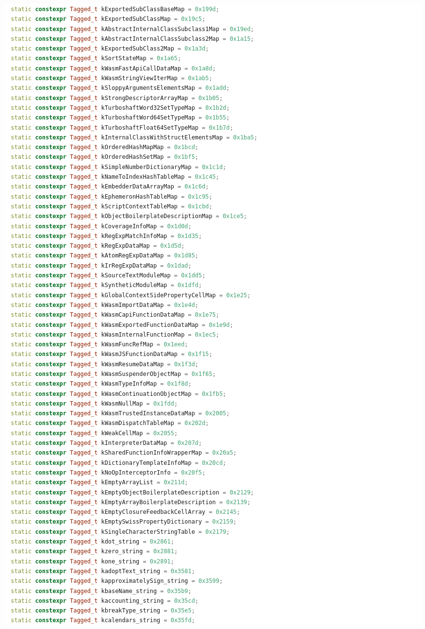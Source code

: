 ```cpp
  static constexpr Tagged_t kExportedSubClassBaseMap = 0x199d;
  static constexpr Tagged_t kExportedSubClassMap = 0x19c5;
  static constexpr Tagged_t kAbstractInternalClassSubclass1Map = 0x19ed;
  static constexpr Tagged_t kAbstractInternalClassSubclass2Map = 0x1a15;
  static constexpr Tagged_t kExportedSubClass2Map = 0x1a3d;
  static constexpr Tagged_t kSortStateMap = 0x1a65;
  static constexpr Tagged_t kWasmFastApiCallDataMap = 0x1a8d;
  static constexpr Tagged_t kWasmStringViewIterMap = 0x1ab5;
  static constexpr Tagged_t kSloppyArgumentsElementsMap = 0x1add;
  static constexpr Tagged_t kStrongDescriptorArrayMap = 0x1b05;
  static constexpr Tagged_t kTurboshaftWord32SetTypeMap = 0x1b2d;
  static constexpr Tagged_t kTurboshaftWord64SetTypeMap = 0x1b55;
  static constexpr Tagged_t kTurboshaftFloat64SetTypeMap = 0x1b7d;
  static constexpr Tagged_t kInternalClassWithStructElementsMap = 0x1ba5;
  static constexpr Tagged_t kOrderedHashMapMap = 0x1bcd;
  static constexpr Tagged_t kOrderedHashSetMap = 0x1bf5;
  static constexpr Tagged_t kSimpleNumberDictionaryMap = 0x1c1d;
  static constexpr Tagged_t kNameToIndexHashTableMap = 0x1c45;
  static constexpr Tagged_t kEmbedderDataArrayMap = 0x1c6d;
  static constexpr Tagged_t kEphemeronHashTableMap = 0x1c95;
  static constexpr Tagged_t kScriptContextTableMap = 0x1cbd;
  static constexpr Tagged_t kObjectBoilerplateDescriptionMap = 0x1ce5;
  static constexpr Tagged_t kCoverageInfoMap = 0x1d0d;
  static constexpr Tagged_t kRegExpMatchInfoMap = 0x1d35;
  static constexpr Tagged_t kRegExpDataMap = 0x1d5d;
  static constexpr Tagged_t kAtomRegExpDataMap = 0x1d85;
  static constexpr Tagged_t kIrRegExpDataMap = 0x1dad;
  static constexpr Tagged_t kSourceTextModuleMap = 0x1dd5;
  static constexpr Tagged_t kSyntheticModuleMap = 0x1dfd;
  static constexpr Tagged_t kGlobalContextSidePropertyCellMap = 0x1e25;
  static constexpr Tagged_t kWasmImportDataMap = 0x1e4d;
  static constexpr Tagged_t kWasmCapiFunctionDataMap = 0x1e75;
  static constexpr Tagged_t kWasmExportedFunctionDataMap = 0x1e9d;
  static constexpr Tagged_t kWasmInternalFunctionMap = 0x1ec5;
  static constexpr Tagged_t kWasmFuncRefMap = 0x1eed;
  static constexpr Tagged_t kWasmJSFunctionDataMap = 0x1f15;
  static constexpr Tagged_t kWasmResumeDataMap = 0x1f3d;
  static constexpr Tagged_t kWasmSuspenderObjectMap = 0x1f65;
  static constexpr Tagged_t kWasmTypeInfoMap = 0x1f8d;
  static constexpr Tagged_t kWasmContinuationObjectMap = 0x1fb5;
  static constexpr Tagged_t kWasmNullMap = 0x1fdd;
  static constexpr Tagged_t kWasmTrustedInstanceDataMap = 0x2005;
  static constexpr Tagged_t kWasmDispatchTableMap = 0x202d;
  static constexpr Tagged_t kWeakCellMap = 0x2055;
  static constexpr Tagged_t kInterpreterDataMap = 0x207d;
  static constexpr Tagged_t kSharedFunctionInfoWrapperMap = 0x20a5;
  static constexpr Tagged_t kDictionaryTemplateInfoMap = 0x20cd;
  static constexpr Tagged_t kNoOpInterceptorInfo = 0x20f5;
  static constexpr Tagged_t kEmptyArrayList = 0x211d;
  static constexpr Tagged_t kEmptyObjectBoilerplateDescription = 0x2129;
  static constexpr Tagged_t kEmptyArrayBoilerplateDescription = 0x2139;
  static constexpr Tagged_t kEmptyClosureFeedbackCellArray = 0x2145;
  static constexpr Tagged_t kEmptySwissPropertyDictionary = 0x2159;
  static constexpr Tagged_t kSingleCharacterStringTable = 0x2179;
  static constexpr Tagged_t kdot_string = 0x2861;
  static constexpr Tagged_t kzero_string = 0x2881;
  static constexpr Tagged_t kone_string = 0x2891;
  static constexpr Tagged_t kadoptText_string = 0x3581;
  static constexpr Tagged_t kapproximatelySign_string = 0x3599;
  static constexpr Tagged_t kbaseName_string = 0x35b9;
  static constexpr Tagged_t kaccounting_string = 0x35cd;
  static constexpr Tagged_t kbreakType_string = 0x35e5;
  static constexpr Tagged_t kcalendars_string = 0x35fd;
```